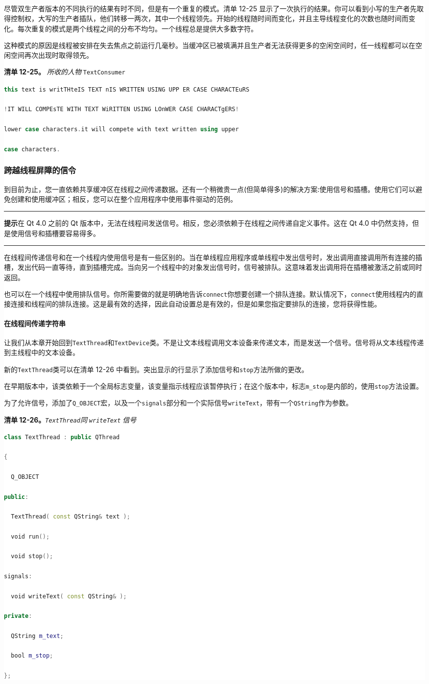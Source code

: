 尽管双生产者版本的不同执行的结果有时不同，但是有一个重复的模式。清单 12-25 显示了一次执行的结果。你可以看到小写的生产者先取得控制权，大写的生产者插队，他们转移一两次，其中一个线程领先。开始的线程随时间而变化，并且主导线程变化的次数也随时间而变化。每次重复的模式是两个线程之间的分布不均匀。一个线程总是提供大多数字符。

这种模式的原因是线程被安排在失去焦点之前运行几毫秒。当缓冲区已被填满并且生产者无法获得更多的空闲空间时，任一线程都可以在空闲空间再次出现时取得领先。

**清单 12-25。** *所收的人物* `TextConsumer`

```cpp
this text is writTHteIS TEXT nIS WRITTEN USING UPP ER CASE CHARACTEuRS

!IT WILL COMPEsTE WITH TEXT WiRITTEN USING LOnWER CASE CHARACTgERS!

lower case characters.it will compete with text written using upper

case characters.
```

### 跨越线程屏障的信令

到目前为止，您一直依赖共享缓冲区在线程之间传递数据。还有一个稍微贵一点(但简单得多)的解决方案:使用信号和插槽。使用它们可以避免创建和使用缓冲区；相反，您可以在整个应用程序中使用事件驱动的范例。

* * *

**提示**在 Qt 4.0 之前的 Qt 版本中，无法在线程间发送信号。相反，您必须依赖于在线程之间传递自定义事件。这在 Qt 4.0 中仍然支持，但是使用信号和插槽要容易得多。

* * *

在线程间传递信号和在一个线程内使用信号是有一些区别的。当在单线程应用程序或单线程中发出信号时，发出调用直接调用所有连接的插槽，发出代码一直等待，直到插槽完成。当向另一个线程中的对象发出信号时，信号被排队。这意味着发出调用将在插槽被激活之前或同时返回。

也可以在一个线程中使用排队信号。你所需要做的就是明确地告诉`connect`你想要创建一个排队连接。默认情况下，`connect`使用线程内的直接连接和线程间的排队连接。这是最有效的选择，因此自动设置总是有效的，但是如果您指定要排队的连接，您将获得性能。

#### 在线程间传递字符串

让我们从本章开始回到`TextThread`和`TextDevice`类。不是让文本线程调用文本设备来传递文本，而是发送一个信号。信号将从文本线程传递到主线程中的文本设备。

新的`TextThread`类可以在清单 12-26 中看到。突出显示的行显示了添加信号和`stop`方法所做的更改。

在早期版本中，该类依赖于一个全局标志变量，该变量指示线程应该暂停执行；在这个版本中，标志`m_stop`是内部的，使用`stop`方法设置。

为了允许信号，添加了`Q_OBJECT`宏，以及一个`signals`部分和一个实际信号`writeText`，带有一个`QString`作为参数。

**清单 12-26。***`TextThread`*同* `writeText` *信号**

```cpp
class TextThread : public QThread

{

  Q_OBJECT

public:

  TextThread( const QString& text );

  void run();

  void stop();

signals:

  void writeText( const QString& );

private:

  QString m_text;

  bool m_stop;

};
```